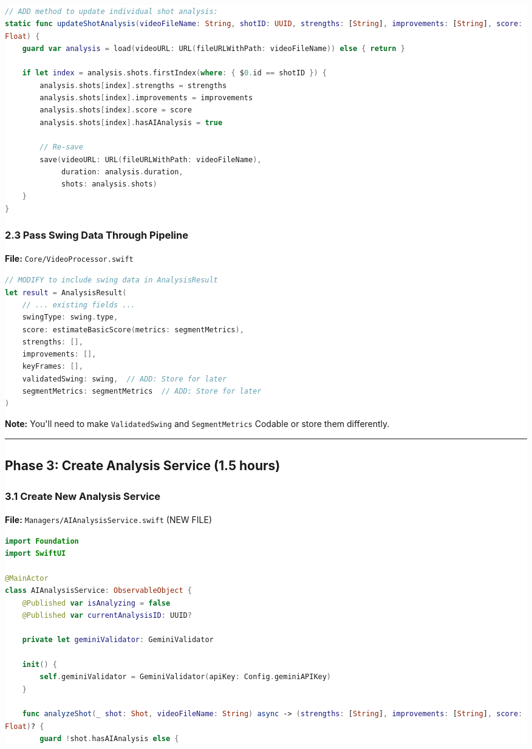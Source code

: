 ```swift
// ADD method to update individual shot analysis:
static func updateShotAnalysis(videoFileName: String, shotID: UUID, strengths: [String], improvements: [String], score: Float) {
    guard var analysis = load(videoURL: URL(fileURLWithPath: videoFileName)) else { return }
    
    if let index = analysis.shots.firstIndex(where: { $0.id == shotID }) {
        analysis.shots[index].strengths = strengths
        analysis.shots[index].improvements = improvements
        analysis.shots[index].score = score
        analysis.shots[index].hasAIAnalysis = true
        
        // Re-save
        save(videoURL: URL(fileURLWithPath: videoFileName), 
             duration: analysis.duration, 
             shots: analysis.shots)
    }
}
```

### 2.3 Pass Swing Data Through Pipeline
**File:** `Core/VideoProcessor.swift`

```swift
// MODIFY to include swing data in AnalysisResult
let result = AnalysisResult(
    // ... existing fields ...
    swingType: swing.type,
    score: estimateBasicScore(metrics: segmentMetrics),
    strengths: [],
    improvements: [],
    keyFrames: [],
    validatedSwing: swing,  // ADD: Store for later
    segmentMetrics: segmentMetrics  // ADD: Store for later
)
```

**Note:** You'll need to make `ValidatedSwing` and `SegmentMetrics` Codable or store them differently.

---

## Phase 3: Create Analysis Service (1.5 hours)

### 3.1 Create New Analysis Service
**File:** `Managers/AIAnalysisService.swift` (NEW FILE)

```swift
import Foundation
import SwiftUI

@MainActor
class AIAnalysisService: ObservableObject {
    @Published var isAnalyzing = false
    @Published var currentAnalysisID: UUID?
    
    private let geminiValidator: GeminiValidator
    
    init() {
        self.geminiValidator = GeminiValidator(apiKey: Config.geminiAPIKey)
    }
    
    func analyzeShot(_ shot: Shot, videoFileName: String) async -> (strengths: [String], improvements: [String], score: Float)? {
        guard !shot.hasAIAnalysis else { 
```